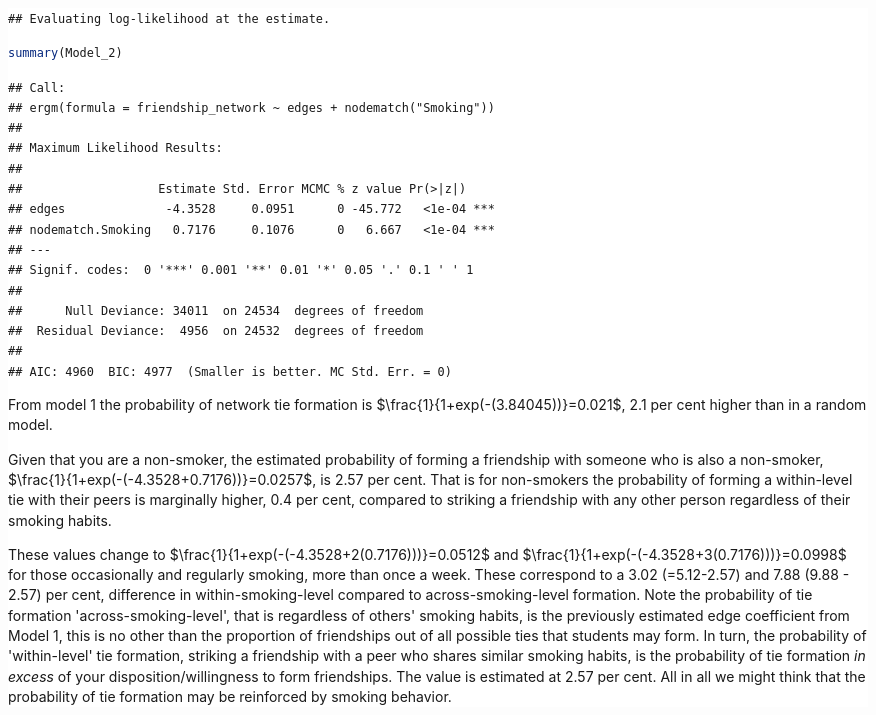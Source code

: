     ## Evaluating log-likelihood at the estimate.

``` r
summary(Model_2)
```

    ## Call:
    ## ergm(formula = friendship_network ~ edges + nodematch("Smoking"))
    ## 
    ## Maximum Likelihood Results:
    ## 
    ##                   Estimate Std. Error MCMC % z value Pr(>|z|)    
    ## edges              -4.3528     0.0951      0 -45.772   <1e-04 ***
    ## nodematch.Smoking   0.7176     0.1076      0   6.667   <1e-04 ***
    ## ---
    ## Signif. codes:  0 '***' 0.001 '**' 0.01 '*' 0.05 '.' 0.1 ' ' 1
    ## 
    ##      Null Deviance: 34011  on 24534  degrees of freedom
    ##  Residual Deviance:  4956  on 24532  degrees of freedom
    ##  
    ## AIC: 4960  BIC: 4977  (Smaller is better. MC Std. Err. = 0)

From model 1 the probability of network tie formation is
$\frac{1}{1+exp(-(3.84045))}=0.021$, 2.1 per cent higher than in a random
model.

Given that you are a non-smoker, the estimated probability of forming a
friendship with someone who is also a
non-smoker, $\frac{1}{1+exp(-(-4.3528+0.7176))}=0.0257$, is 2.57 per cent. That
is for non-smokers the probability of forming a within-level tie with
their peers is marginally higher, 0.4 per cent, compared to striking a
friendship with any other person regardless of their smoking habits.

These values change to $\frac{1}{1+exp(-(-4.3528+2(0.7176)))}=0.0512$ and
$\frac{1}{1+exp(-(-4.3528+3(0.7176)))}=0.0998$ for those occasionally and
regularly smoking, more than once a week. These correspond to a 3.02 (=5.12-2.57) and
7.88 (9.88 - 2.57) per cent, difference in within-smoking-level compared to
across-smoking-level formation. Note the probability of tie formation 
'across-smoking-level', that is regardless of others' smoking habits, is the
previously estimated edge coefficient from Model 1, this is no other than the proportion of
friendships out of all possible ties that students may form. In turn, the probability of 
'within-level' tie formation, striking a friendship with a peer who shares similar smoking habits,
is the probability of tie formation *in excess* of your disposition/willingness to form friendships.
The value is estimated at 2.57 per cent. All in all we might think that the probability of tie formation may
be reinforced by smoking behavior.